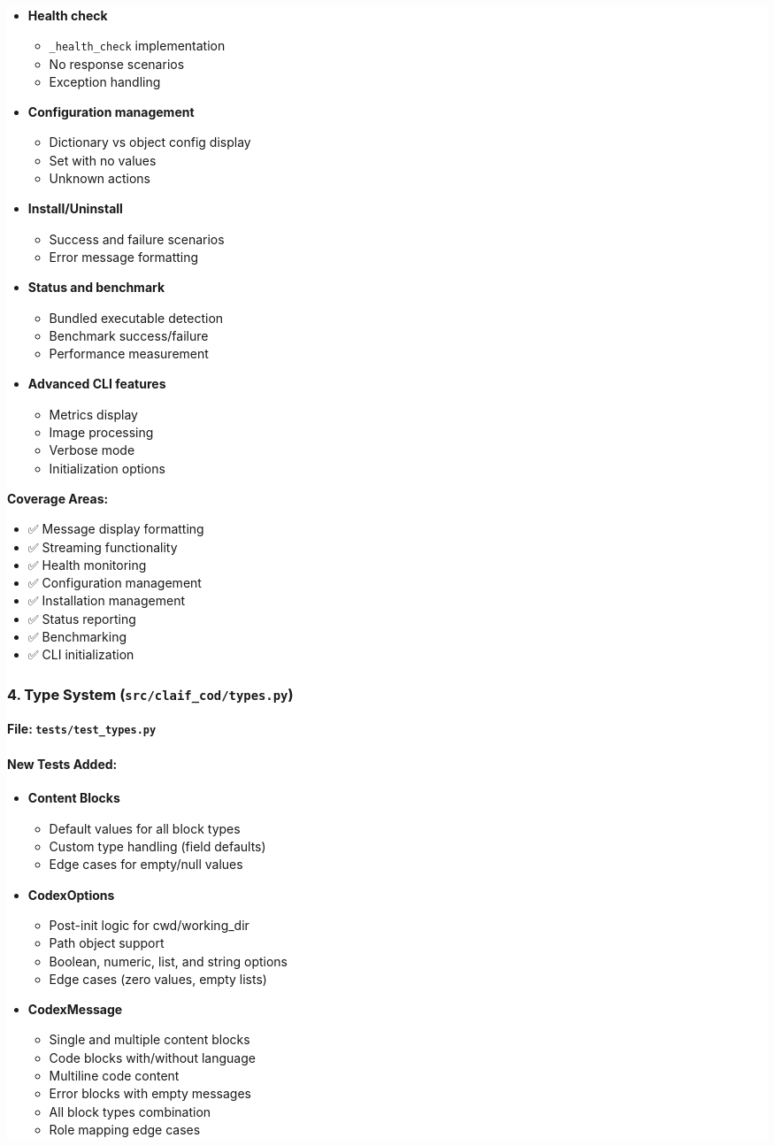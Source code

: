 - **Health check**
  - `_health_check` implementation
  - No response scenarios
  - Exception handling

- **Configuration management**
  - Dictionary vs object config display
  - Set with no values
  - Unknown actions

- **Install/Uninstall**
  - Success and failure scenarios
  - Error message formatting

- **Status and benchmark**
  - Bundled executable detection
  - Benchmark success/failure
  - Performance measurement

- **Advanced CLI features**
  - Metrics display
  - Image processing
  - Verbose mode
  - Initialization options

**Coverage Areas:**
- ✅ Message display formatting
- ✅ Streaming functionality
- ✅ Health monitoring
- ✅ Configuration management
- ✅ Installation management
- ✅ Status reporting
- ✅ Benchmarking
- ✅ CLI initialization

### 4. Type System (`src/claif_cod/types.py`)
**File: `tests/test_types.py`**

#### New Tests Added:
- **Content Blocks**
  - Default values for all block types
  - Custom type handling (field defaults)
  - Edge cases for empty/null values

- **CodexOptions**
  - Post-init logic for cwd/working_dir
  - Path object support
  - Boolean, numeric, list, and string options
  - Edge cases (zero values, empty lists)

- **CodexMessage**
  - Single and multiple content blocks
  - Code blocks with/without language
  - Multiline code content
  - Error blocks with empty messages
  - All block types combination
  - Role mapping edge cases
